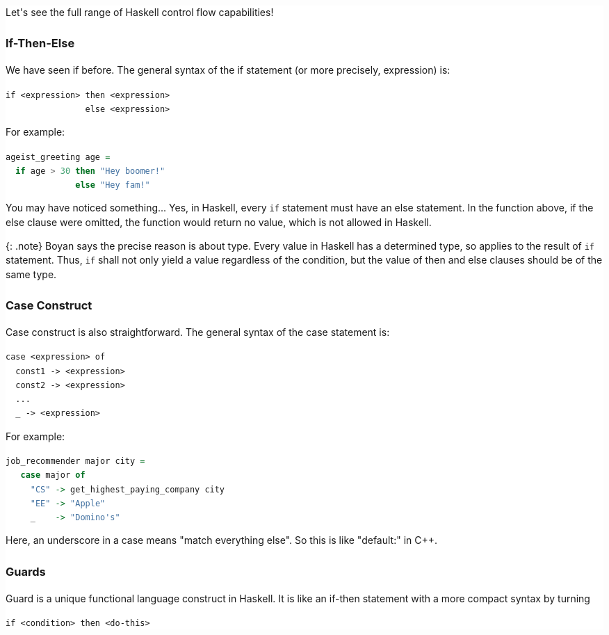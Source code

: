 Let's see the full range of Haskell control flow capabilities!

### If-Then-Else

We have seen if before. The general syntax of the if statement (or more precisely, expression) is:

```
if <expression> then <expression>
                else <expression>
```

For example:

```hs
ageist_greeting age = 
  if age > 30 then "Hey boomer!"
              else "Hey fam!"
```

You may have noticed something... Yes, in Haskell, every `if` statement must have an else statement. In the function above, if the else clause were omitted, the function would return no value, which is not allowed in Haskell.

{: .note}
Boyan says the precise reason is about type. Every value in Haskell has a determined type, so applies to the result of `if` statement. Thus, `if` shall not only yield a value regardless of the condition, but the value of then and else clauses should be of the same type.

### Case Construct

Case construct is also straightforward. The general syntax of the case statement is:

```
case <expression> of 
  const1 -> <expression>
  const2 -> <expression>
  ...
  _ -> <expression>
```

For example:

```hs
job_recommender major city = 
   case major of
     "CS" -> get_highest_paying_company city
     "EE" -> "Apple"  
     _    -> "Domino's"
```

Here, an underscore in a case means "match everything else". So this is like "default:" in C++.

### Guards

Guard is a unique functional language construct in Haskell. It is like an if-then statement with a more compact syntax by turning 

```
if <condition> then <do-this>
```
